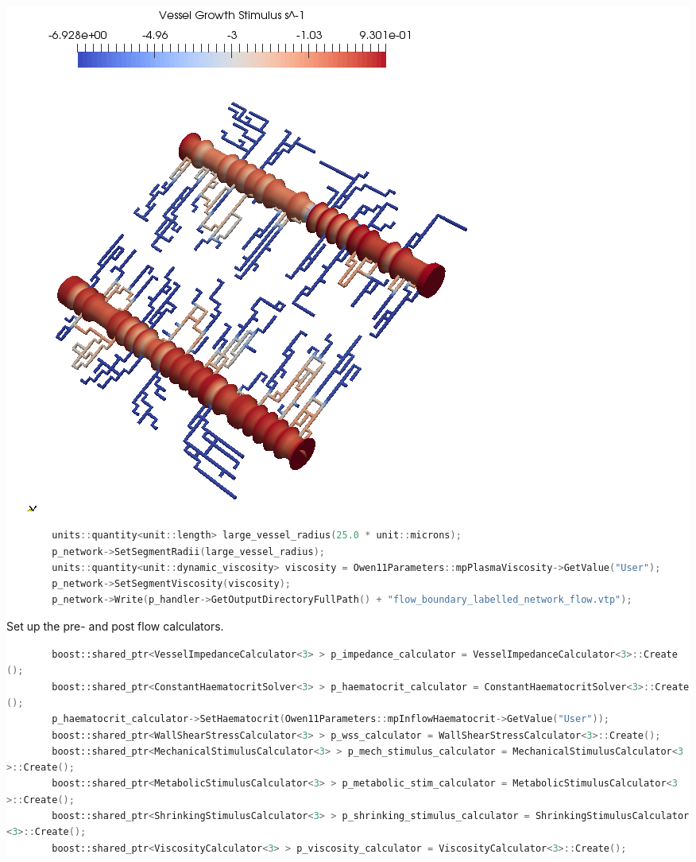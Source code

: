 ![Lattice Based Angiogenesis Image](https://github.com/jmsgrogan/MicrovesselChaste/raw/master/test/tutorials/images/LatticeTutorialSampleGrowth.png)

```cpp
        units::quantity<unit::length> large_vessel_radius(25.0 * unit::microns);
        p_network->SetSegmentRadii(large_vessel_radius);
        units::quantity<unit::dynamic_viscosity> viscosity = Owen11Parameters::mpPlasmaViscosity->GetValue("User");
        p_network->SetSegmentViscosity(viscosity);
        p_network->Write(p_handler->GetOutputDirectoryFullPath() + "flow_boundary_labelled_network_flow.vtp");
```

Set up the pre- and post flow calculators.

```cpp
        boost::shared_ptr<VesselImpedanceCalculator<3> > p_impedance_calculator = VesselImpedanceCalculator<3>::Create();
        boost::shared_ptr<ConstantHaematocritSolver<3> > p_haematocrit_calculator = ConstantHaematocritSolver<3>::Create();
        p_haematocrit_calculator->SetHaematocrit(Owen11Parameters::mpInflowHaematocrit->GetValue("User"));
        boost::shared_ptr<WallShearStressCalculator<3> > p_wss_calculator = WallShearStressCalculator<3>::Create();
        boost::shared_ptr<MechanicalStimulusCalculator<3> > p_mech_stimulus_calculator = MechanicalStimulusCalculator<3>::Create();
        boost::shared_ptr<MetabolicStimulusCalculator<3> > p_metabolic_stim_calculator = MetabolicStimulusCalculator<3>::Create();
        boost::shared_ptr<ShrinkingStimulusCalculator<3> > p_shrinking_stimulus_calculator = ShrinkingStimulusCalculator<3>::Create();
        boost::shared_ptr<ViscosityCalculator<3> > p_viscosity_calculator = ViscosityCalculator<3>::Create();
```
